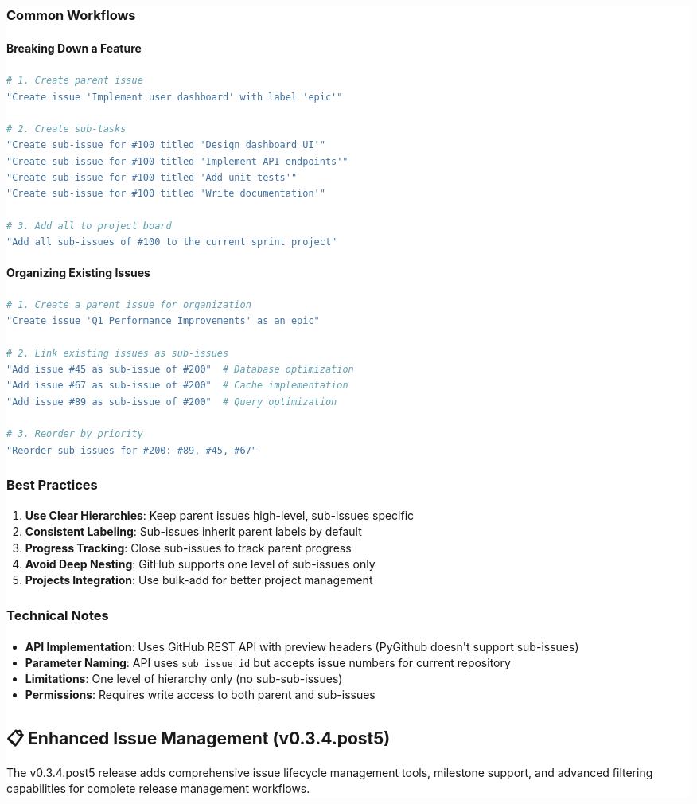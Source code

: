 ### Common Workflows

#### Breaking Down a Feature
```bash
# 1. Create parent issue
"Create issue 'Implement user dashboard' with label 'epic'"

# 2. Create sub-tasks
"Create sub-issue for #100 titled 'Design dashboard UI'"
"Create sub-issue for #100 titled 'Implement API endpoints'"
"Create sub-issue for #100 titled 'Add unit tests'"
"Create sub-issue for #100 titled 'Write documentation'"

# 3. Add all to project board
"Add all sub-issues of #100 to the current sprint project"
```

#### Organizing Existing Issues
```bash
# 1. Create a parent issue for organization
"Create issue 'Q1 Performance Improvements' as an epic"

# 2. Link existing issues as sub-issues
"Add issue #45 as sub-issue of #200"  # Database optimization
"Add issue #67 as sub-issue of #200"  # Cache implementation
"Add issue #89 as sub-issue of #200"  # Query optimization

# 3. Reorder by priority
"Reorder sub-issues for #200: #89, #45, #67"
```

### Best Practices

1. **Use Clear Hierarchies**: Keep parent issues high-level, sub-issues specific
2. **Consistent Labeling**: Sub-issues inherit parent labels by default
3. **Progress Tracking**: Close sub-issues to track parent progress
4. **Avoid Deep Nesting**: GitHub supports one level of sub-issues only
5. **Projects Integration**: Use bulk-add for better project management

### Technical Notes

- **API Implementation**: Uses GitHub REST API with preview headers (PyGithub doesn't support sub-issues)
- **Parameter Naming**: API uses `sub_issue_id` but accepts issue numbers for current repository
- **Limitations**: One level of hierarchy only (no sub-sub-issues)
- **Permissions**: Requires write access to both parent and sub-issues

## 📋 Enhanced Issue Management (v0.3.4.post5)

The v0.3.4.post5 release adds comprehensive issue lifecycle management tools, milestone support, and advanced filtering capabilities for complete release management workflows.
